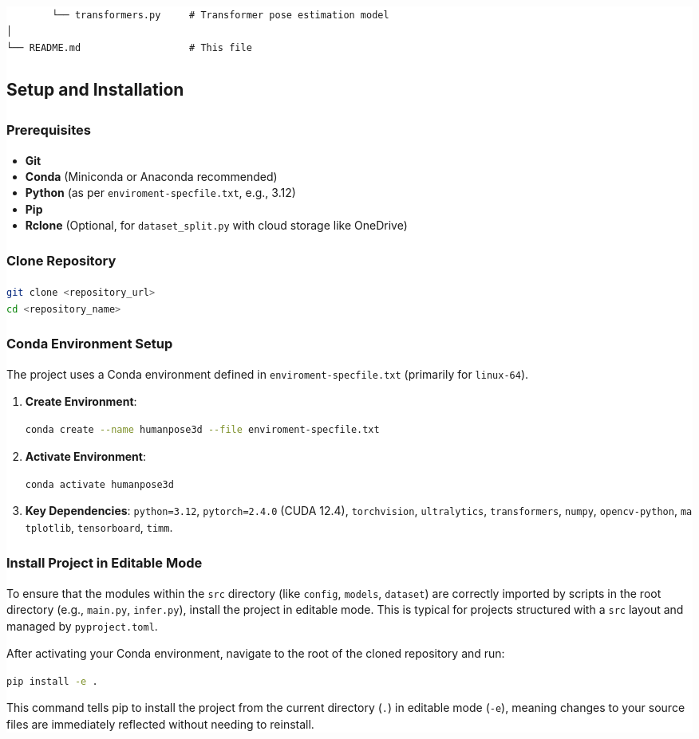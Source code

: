 ```
        └── transformers.py     # Transformer pose estimation model
│
└── README.md                   # This file
```

## Setup and Installation

### Prerequisites

- **Git**
- **Conda** (Miniconda or Anaconda recommended)
- **Python** (as per `enviroment-specfile.txt`, e.g., 3.12)
- **Pip**
- **Rclone** (Optional, for `dataset_split.py` with cloud storage like OneDrive)

### Clone Repository

```bash
git clone <repository_url>
cd <repository_name>
```

### Conda Environment Setup

The project uses a Conda environment defined in `enviroment-specfile.txt` (primarily for `linux-64`).

1.  **Create Environment**:
    ```bash
    conda create --name humanpose3d --file enviroment-specfile.txt
    ```
2.  **Activate Environment**:
    ```bash
    conda activate humanpose3d
    ```
3.  **Key Dependencies**: `python=3.12`, `pytorch=2.4.0` (CUDA 12.4), `torchvision`, `ultralytics`, `transformers`, `numpy`, `opencv-python`, `matplotlib`, `tensorboard`, `timm`.

### Install Project in Editable Mode

To ensure that the modules within the `src` directory (like `config`, `models`, `dataset`) are correctly imported by scripts in the root directory (e.g., `main.py`, `infer.py`), install the project in editable mode. This is typical for projects structured with a `src` layout and managed by `pyproject.toml`.

After activating your Conda environment, navigate to the root of the cloned repository and run:

```bash
pip install -e .
```

This command tells pip to install the project from the current directory (`.`) in editable mode (`-e`), meaning changes to your source files are immediately reflected without needing to reinstall.
